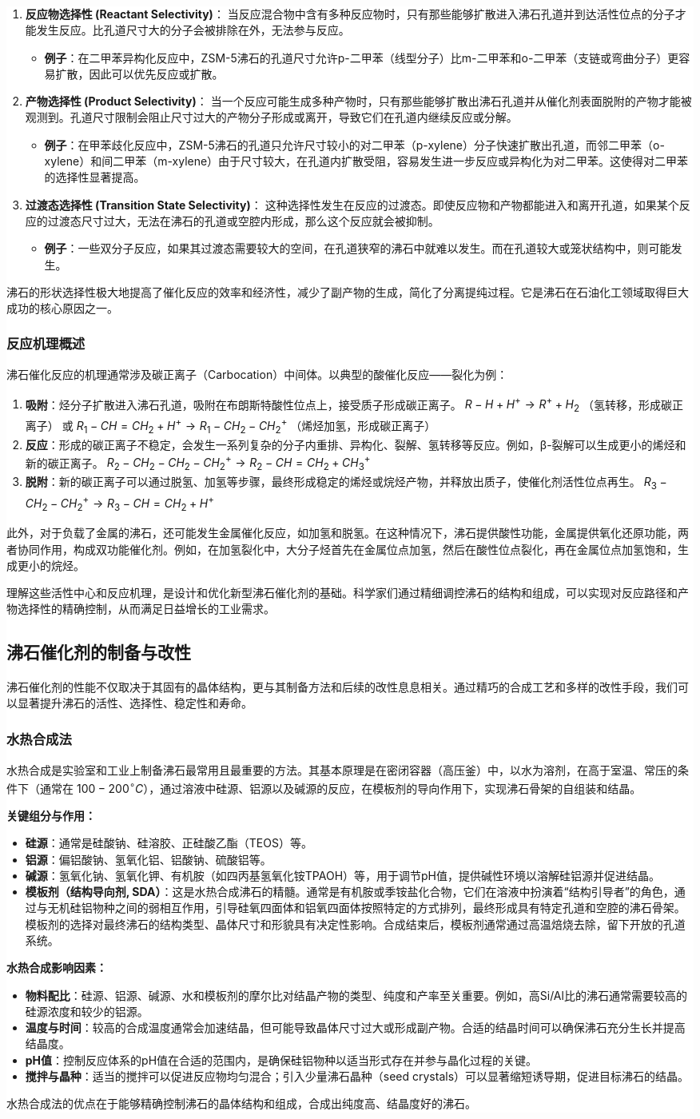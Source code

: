 1.  **反应物选择性 (Reactant Selectivity)**：
    当反应混合物中含有多种反应物时，只有那些能够扩散进入沸石孔道并到达活性位点的分子才能发生反应。比孔道尺寸大的分子会被排除在外，无法参与反应。
    *   **例子**：在二甲苯异构化反应中，ZSM-5沸石的孔道尺寸允许p-二甲苯（线型分子）比m-二甲苯和o-二甲苯（支链或弯曲分子）更容易扩散，因此可以优先反应或扩散。

2.  **产物选择性 (Product Selectivity)**：
    当一个反应可能生成多种产物时，只有那些能够扩散出沸石孔道并从催化剂表面脱附的产物才能被观测到。孔道尺寸限制会阻止尺寸过大的产物分子形成或离开，导致它们在孔道内继续反应或分解。
    *   **例子**：在甲苯歧化反应中，ZSM-5沸石的孔道只允许尺寸较小的对二甲苯（p-xylene）分子快速扩散出孔道，而邻二甲苯（o-xylene）和间二甲苯（m-xylene）由于尺寸较大，在孔道内扩散受阻，容易发生进一步反应或异构化为对二甲苯。这使得对二甲苯的选择性显著提高。

3.  **过渡态选择性 (Transition State Selectivity)**：
    这种选择性发生在反应的过渡态。即使反应物和产物都能进入和离开孔道，如果某个反应的过渡态尺寸过大，无法在沸石的孔道或空腔内形成，那么这个反应就会被抑制。
    *   **例子**：一些双分子反应，如果其过渡态需要较大的空间，在孔道狭窄的沸石中就难以发生。而在孔道较大或笼状结构中，则可能发生。

沸石的形状选择性极大地提高了催化反应的效率和经济性，减少了副产物的生成，简化了分离提纯过程。它是沸石在石油化工领域取得巨大成功的核心原因之一。

### 反应机理概述

沸石催化反应的机理通常涉及碳正离子（Carbocation）中间体。以典型的酸催化反应——裂化为例：
1.  **吸附**：烃分子扩散进入沸石孔道，吸附在布朗斯特酸性位点上，接受质子形成碳正离子。
    $R-H + H^+ \rightarrow R^+ + H_2$ （氢转移，形成碳正离子）
    或
    $R_1-CH=CH_2 + H^+ \rightarrow R_1-CH_2-CH_2^+$ （烯烃加氢，形成碳正离子）
2.  **反应**：形成的碳正离子不稳定，会发生一系列复杂的分子内重排、异构化、裂解、氢转移等反应。例如，β-裂解可以生成更小的烯烃和新的碳正离子。
    $R_2-CH_2-CH_2-CH_2^+ \rightarrow R_2-CH=CH_2 + CH_3^+$
3.  **脱附**：新的碳正离子可以通过脱氢、加氢等步骤，最终形成稳定的烯烃或烷烃产物，并释放出质子，使催化剂活性位点再生。
    $R_3-CH_2-CH_2^+ \rightarrow R_3-CH=CH_2 + H^+$

此外，对于负载了金属的沸石，还可能发生金属催化反应，如加氢和脱氢。在这种情况下，沸石提供酸性功能，金属提供氧化还原功能，两者协同作用，构成双功能催化剂。例如，在加氢裂化中，大分子烃首先在金属位点加氢，然后在酸性位点裂化，再在金属位点加氢饱和，生成更小的烷烃。

理解这些活性中心和反应机理，是设计和优化新型沸石催化剂的基础。科学家们通过精细调控沸石的结构和组成，可以实现对反应路径和产物选择性的精确控制，从而满足日益增长的工业需求。

## 沸石催化剂的制备与改性

沸石催化剂的性能不仅取决于其固有的晶体结构，更与其制备方法和后续的改性息息相关。通过精巧的合成工艺和多样的改性手段，我们可以显著提升沸石的活性、选择性、稳定性和寿命。

### 水热合成法

水热合成是实验室和工业上制备沸石最常用且最重要的方法。其基本原理是在密闭容器（高压釜）中，以水为溶剂，在高于室温、常压的条件下（通常在 $100-200^\circ C$），通过溶液中硅源、铝源以及碱源的反应，在模板剂的导向作用下，实现沸石骨架的自组装和结晶。

**关键组分与作用：**
*   **硅源**：通常是硅酸钠、硅溶胶、正硅酸乙酯（TEOS）等。
*   **铝源**：偏铝酸钠、氢氧化铝、铝酸钠、硫酸铝等。
*   **碱源**：氢氧化钠、氢氧化钾、有机胺（如四丙基氢氧化铵TPAOH）等，用于调节pH值，提供碱性环境以溶解硅铝源并促进结晶。
*   **模板剂（结构导向剂, SDA）**：这是水热合成沸石的精髓。通常是有机胺或季铵盐化合物，它们在溶液中扮演着“结构引导者”的角色，通过与无机硅铝物种之间的弱相互作用，引导硅氧四面体和铝氧四面体按照特定的方式排列，最终形成具有特定孔道和空腔的沸石骨架。模板剂的选择对最终沸石的结构类型、晶体尺寸和形貌具有决定性影响。合成结束后，模板剂通常通过高温焙烧去除，留下开放的孔道系统。

**水热合成影响因素：**
*   **物料配比**：硅源、铝源、碱源、水和模板剂的摩尔比对结晶产物的类型、纯度和产率至关重要。例如，高Si/Al比的沸石通常需要较高的硅源浓度和较少的铝源。
*   **温度与时间**：较高的合成温度通常会加速结晶，但可能导致晶体尺寸过大或形成副产物。合适的结晶时间可以确保沸石充分生长并提高结晶度。
*   **pH值**：控制反应体系的pH值在合适的范围内，是确保硅铝物种以适当形式存在并参与晶化过程的关键。
*   **搅拌与晶种**：适当的搅拌可以促进反应物均匀混合；引入少量沸石晶种（seed crystals）可以显著缩短诱导期，促进目标沸石的结晶。

水热合成法的优点在于能够精确控制沸石的晶体结构和组成，合成出纯度高、结晶度好的沸石。
